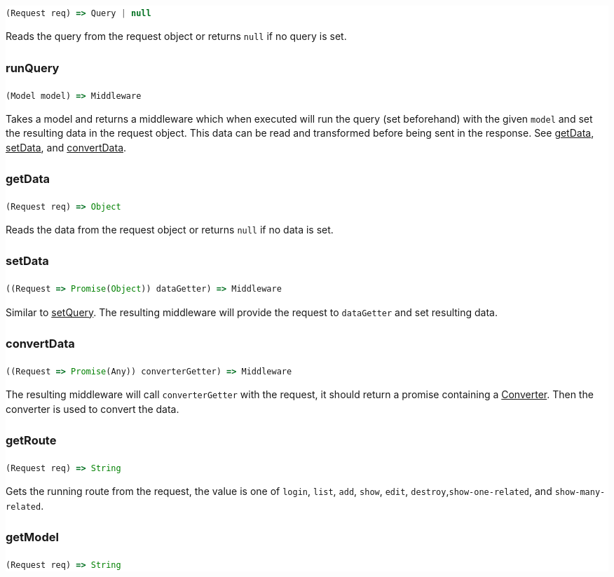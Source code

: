 ```js
(Request req) => Query | null
```

Reads the query from the request object or returns `null` if no query is set.

### runQuery

```js
(Model model) => Middleware
```

Takes a model and returns a middleware which when executed will run the query (set beforehand) with the given `model` and set the resulting data in the request object. This data can be read and transformed before being sent in the response. See [getData](#getdata), [setData](#setdata), and [convertData](#comvertdata).

### getData

```js
(Request req) => Object
```

Reads the data from the request object or returns `null` if no data is set.

### setData

```js
((Request => Promise(Object)) dataGetter) => Middleware
```

Similar to [setQuery](#setquery). The resulting middleware will provide the request to `dataGetter` and set resulting data.

### convertData

```js
((Request => Promise(Any)) converterGetter) => Middleware
```

The resulting middleware will call `converterGetter` with the request, it should return a promise containing a [Converter](https://github.com/wajez/utils#converting-data). Then the converter is used to convert the data.

### getRoute

```js
(Request req) => String
```

Gets the running route from the request, the value is one of `login`, `list`, `add`, `show`, `edit`, `destroy`,`show-one-related`, and `show-many-related`.

### getModel

```js
(Request req) => String
```
